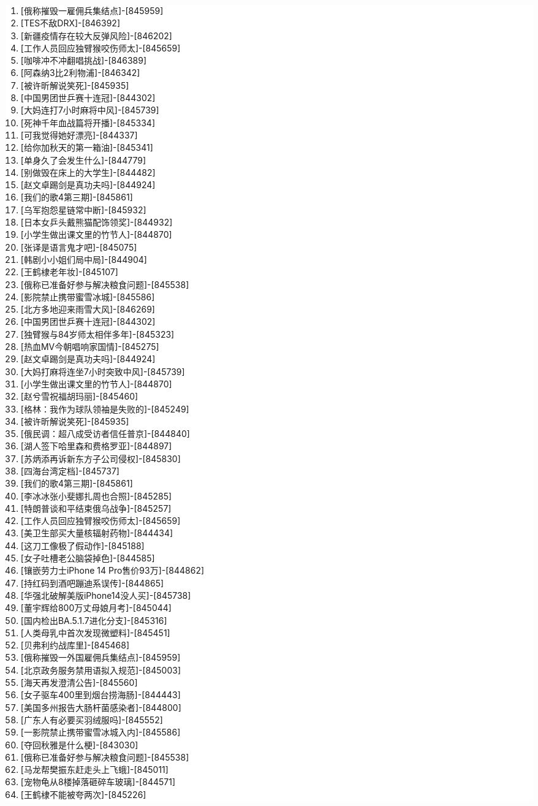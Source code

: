 1. [俄称摧毁一雇佣兵集结点]-[845959]
1. [TES不敌DRX]-[846392]
1. [新疆疫情存在较大反弹风险]-[846202]
1. [工作人员回应独臂猴咬伤师太]-[845659]
1. [咖啡冲不冲翻唱挑战]-[846389]
1. [阿森纳3比2利物浦]-[846342]
1. [被许昕解说笑死]-[845935]
1. [中国男团世乒赛十连冠]-[844302]
1. [大妈连打7小时麻将中风]-[845739]
1. [死神千年血战篇将开播]-[845334]
1. [可我觉得她好漂亮]-[844337]
1. [给你加秋天的第一箱油]-[845341]
1. [单身久了会发生什么]-[844779]
1. [别做毁在床上的大学生]-[844482]
1. [赵文卓踢剑是真功夫吗]-[844924]
1. [我们的歌4第三期]-[845861]
1. [乌军抱怨星链常中断]-[845932]
1. [日本女乒头戴熊猫配饰领奖]-[844932]
1. [小学生做出课文里的竹节人]-[844870]
1. [张译是语言鬼才吧]-[845075]
1. [韩剧小小姐们局中局]-[844904]
1. [王鹤棣老年妆]-[845107]
1. [俄称已准备好参与解决粮食问题]-[845538]
1. [影院禁止携带蜜雪冰城]-[845586]
1. [北方多地迎来雨雪大风]-[846269]
1. [中国男团世乒赛十连冠]-[844302]
1. [独臂猴与84岁师太相伴多年]-[845323]
1. [热血MV今朝唱响家国情]-[845275]
1. [赵文卓踢剑是真功夫吗]-[844924]
1. [大妈打麻将连坐7小时突致中风]-[845739]
1. [小学生做出课文里的竹节人]-[844870]
1. [赵兮雪祝福胡玛丽]-[845460]
1. [格林：我作为球队领袖是失败的]-[845249]
1. [被许昕解说笑死]-[845935]
1. [俄民调：超八成受访者信任普京]-[844840]
1. [湖人签下哈里森和费格罗亚]-[844897]
1. [苏炳添再诉新东方子公司侵权]-[845830]
1. [四海台湾定档]-[845737]
1. [我们的歌4第三期]-[845861]
1. [李冰冰张小斐娜扎周也合照]-[845285]
1. [特朗普谈和平结束俄乌战争]-[845257]
1. [工作人员回应独臂猴咬伤师太]-[845659]
1. [美卫生部买大量核辐射药物]-[844434]
1. [这刀工像极了假动作]-[845188]
1. [女子吐槽老公脑袋掉色]-[844585]
1. [镶嵌劳力士iPhone 14 Pro售价93万]-[844862]
1. [持红码到酒吧蹦迪系误传]-[844865]
1. [华强北破解美版iPhone14没人买]-[845738]
1. [董宇辉给800万丈母娘月考]-[845044]
1. [国内检出BA.5.1.7进化分支]-[845316]
1. [人类母乳中首次发现微塑料]-[845451]
1. [贝弗利约战库里]-[845468]
1. [俄称摧毁一外国雇佣兵集结点]-[845959]
1. [北京政务服务禁用语拟入规范]-[845003]
1. [海天再发澄清公告]-[845560]
1. [女子驱车400里到烟台捞海肠]-[844443]
1. [美国多州报告大肠杆菌感染者]-[844800]
1. [广东人有必要买羽绒服吗]-[845552]
1. [一影院禁止携带蜜雪冰城入内]-[845586]
1. [夺回秋雅是什么梗]-[843030]
1. [俄称已准备好参与解决粮食问题]-[845538]
1. [马龙帮樊振东赶走头上飞蛾]-[845011]
1. [宠物龟从8楼掉落砸碎车玻璃]-[844571]
1. [王鹤棣不能被夸两次]-[845226]